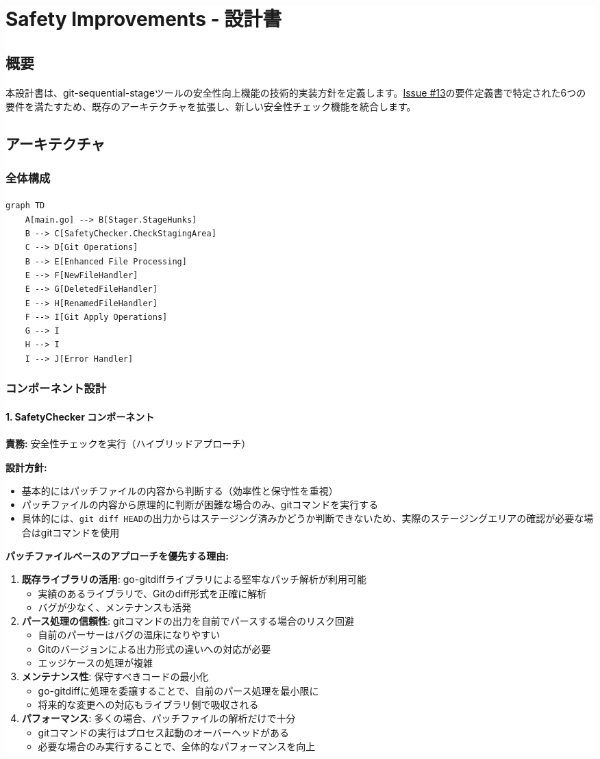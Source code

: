 # Safety Improvements - 設計書

## 概要

本設計書は、git-sequential-stageツールの安全性向上機能の技術的実装方針を定義します。[Issue #13](https://github.com/syou6162/git-sequential-stage/issues/13)の要件定義書で特定された6つの要件を満たすため、既存のアーキテクチャを拡張し、新しい安全性チェック機能を統合します。

## アーキテクチャ

### 全体構成

```mermaid
graph TD
    A[main.go] --> B[Stager.StageHunks]
    B --> C[SafetyChecker.CheckStagingArea]
    C --> D[Git Operations]
    B --> E[Enhanced File Processing]
    E --> F[NewFileHandler]
    E --> G[DeletedFileHandler] 
    E --> H[RenamedFileHandler]
    F --> I[Git Apply Operations]
    G --> I
    H --> I
    I --> J[Error Handler]
```

### コンポーネント設計

#### 1. SafetyChecker コンポーネント

**責務:** 安全性チェックを実行（ハイブリッドアプローチ）

**設計方針:**
- 基本的にはパッチファイルの内容から判断する（効率性と保守性を重視）
- パッチファイルの内容から原理的に判断が困難な場合のみ、gitコマンドを実行する
- 具体的には、`git diff HEAD`の出力からはステージング済みかどうか判断できないため、実際のステージングエリアの確認が必要な場合はgitコマンドを使用

**パッチファイルベースのアプローチを優先する理由:**
1. **既存ライブラリの活用**: go-gitdiffライブラリによる堅牢なパッチ解析が利用可能
   - 実績のあるライブラリで、Gitのdiff形式を正確に解析
   - バグが少なく、メンテナンスも活発
2. **パース処理の信頼性**: gitコマンドの出力を自前でパースする場合のリスク回避
   - 自前のパーサーはバグの温床になりやすい
   - Gitのバージョンによる出力形式の違いへの対応が必要
   - エッジケースの処理が複雑
3. **メンテナンス性**: 保守すべきコードの最小化
   - go-gitdiffに処理を委譲することで、自前のパース処理を最小限に
   - 将来的な変更への対応もライブラリ側で吸収される
4. **パフォーマンス**: 多くの場合、パッチファイルの解析だけで十分
   - gitコマンドの実行はプロセス起動のオーバーヘッドがある
   - 必要な場合のみ実行することで、全体的なパフォーマンスを向上

